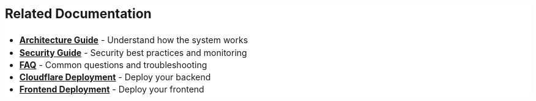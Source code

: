
## Related Documentation

- **[Architecture Guide](./features/architecture.md)** - Understand how the system works
- **[Security Guide](./information/security.md)** - Security best practices and monitoring
- **[FAQ](./information/faq.md)** - Common questions and troubleshooting
- **[Cloudflare Deployment](./deployments/cloudflare.md)** - Deploy your backend
- **[Frontend Deployment](./deployments/frontend-deploy.md)** - Deploy your frontend
